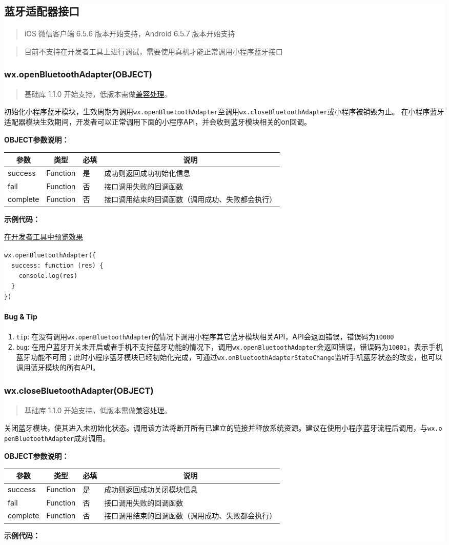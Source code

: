 

蓝牙适配器接口
-------

> iOS 微信客户端 6.5.6 版本开始支持，Android 6.5.7 版本开始支持

> 目前不支持在开发者工具上进行调试，需要使用真机才能正常调用小程序蓝牙接口

### wx.openBluetoothAdapter(OBJECT)

> 基础库 1.1.0 开始支持，低版本需做[兼容处理](https://developers.weixin.qq.com/miniprogram/dev/framework/compatibility.html)。

初始化小程序蓝牙模块，生效周期为调用`wx.openBluetoothAdapter`至调用`wx.closeBluetoothAdapter`或小程序被销毁为止。 在小程序蓝牙适配器模块生效期间，开发者可以正常调用下面的小程序API，并会收到蓝牙模块相关的on回调。

**OBJECT参数说明：**

  参数       |  类型       |  必填 |  说明                       
-------------|-------------|-------|-----------------------------
  success    |  Function   |  是   |  成功则返回成功初始化信息   
  fail       |  Function   |  否   |  接口调用失败的回调函数     
  complete   |  Function   |  否   |接口调用结束的回调函数（调用成功、失败都会执行）

**示例代码：**

[在开发者工具中预览效果](wechatide://minicode/OF4Y9Gme6rZ4 "在开发者工具中预览效果")

    wx.openBluetoothAdapter({
      success: function (res) {
        console.log(res)
      }
    })
    

#### Bug & Tip

1.  `tip`: 在没有调用`wx.openBluetoothAdapter`的情况下调用小程序其它蓝牙模块相关API，API会返回错误，错误码为`10000`
2.  `bug`: 在用户蓝牙开关未开启或者手机不支持蓝牙功能的情况下，调用`wx.openBluetoothAdapter`会返回错误，错误码为`10001`，表示手机蓝牙功能不可用；此时小程序蓝牙模块已经初始化完成，可通过`wx.onBluetoothAdapterStateChange`监听手机蓝牙状态的改变，也可以调用蓝牙模块的所有API。

### wx.closeBluetoothAdapter(OBJECT)

> 基础库 1.1.0 开始支持，低版本需做[兼容处理](https://developers.weixin.qq.com/miniprogram/dev/framework/compatibility.html)。

关闭蓝牙模块，使其进入未初始化状态。调用该方法将断开所有已建立的链接并释放系统资源。建议在使用小程序蓝牙流程后调用，与`wx.openBluetoothAdapter`成对调用。

**OBJECT参数说明：**

  参数       |  类型       |  必填 |  说明                       
-------------|-------------|-------|-----------------------------
  success    |  Function   |  是   |  成功则返回成功关闭模块信息 
  fail       |  Function   |  否   |  接口调用失败的回调函数     
  complete   |  Function   |  否   |接口调用结束的回调函数（调用成功、失败都会执行）

**示例代码：**
